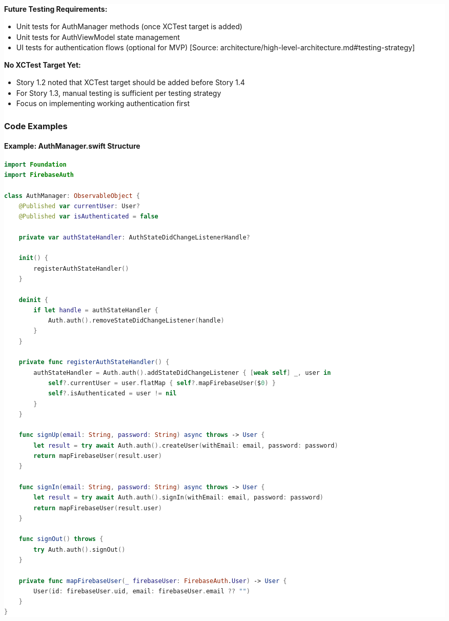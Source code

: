 **Future Testing Requirements:**
- Unit tests for AuthManager methods (once XCTest target is added)
- Unit tests for AuthViewModel state management
- UI tests for authentication flows (optional for MVP)
[Source: architecture/high-level-architecture.md#testing-strategy]

**No XCTest Target Yet:**
- Story 1.2 noted that XCTest target should be added before Story 1.4
- For Story 1.3, manual testing is sufficient per testing strategy
- Focus on implementing working authentication first

### Code Examples

**Example: AuthManager.swift Structure**
```swift
import Foundation
import FirebaseAuth

class AuthManager: ObservableObject {
    @Published var currentUser: User?
    @Published var isAuthenticated = false
    
    private var authStateHandler: AuthStateDidChangeListenerHandle?
    
    init() {
        registerAuthStateHandler()
    }
    
    deinit {
        if let handle = authStateHandler {
            Auth.auth().removeStateDidChangeListener(handle)
        }
    }
    
    private func registerAuthStateHandler() {
        authStateHandler = Auth.auth().addStateDidChangeListener { [weak self] _, user in
            self?.currentUser = user.flatMap { self?.mapFirebaseUser($0) }
            self?.isAuthenticated = user != nil
        }
    }
    
    func signUp(email: String, password: String) async throws -> User {
        let result = try await Auth.auth().createUser(withEmail: email, password: password)
        return mapFirebaseUser(result.user)
    }
    
    func signIn(email: String, password: String) async throws -> User {
        let result = try await Auth.auth().signIn(withEmail: email, password: password)
        return mapFirebaseUser(result.user)
    }
    
    func signOut() throws {
        try Auth.auth().signOut()
    }
    
    private func mapFirebaseUser(_ firebaseUser: FirebaseAuth.User) -> User {
        User(id: firebaseUser.uid, email: firebaseUser.email ?? "")
    }
}
```
